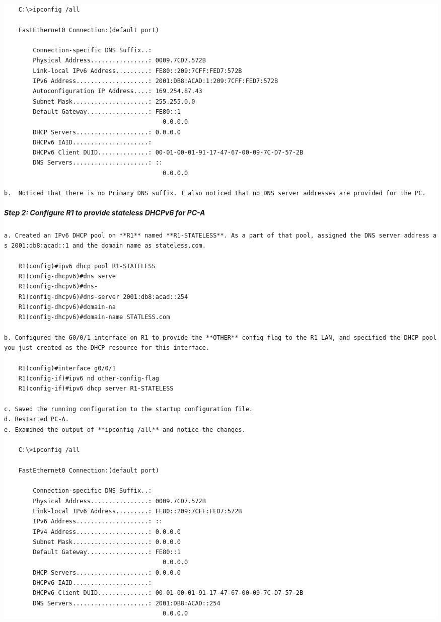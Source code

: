         C:\>ipconfig /all

        FastEthernet0 Connection:(default port)

            Connection-specific DNS Suffix..: 
            Physical Address................: 0009.7CD7.572B
            Link-local IPv6 Address.........: FE80::209:7CFF:FED7:572B
            IPv6 Address....................: 2001:DB8:ACAD:1:209:7CFF:FED7:572B
            Autoconfiguration IP Address....: 169.254.87.43
            Subnet Mask.....................: 255.255.0.0
            Default Gateway.................: FE80::1
                                                0.0.0.0
            DHCP Servers....................: 0.0.0.0
            DHCPv6 IAID.....................: 
            DHCPv6 Client DUID..............: 00-01-00-01-91-17-47-67-00-09-7C-D7-57-2B
            DNS Servers.....................: ::
                                                0.0.0.0

    b.  Noticed that there is no Primary DNS suffix. I also noticed that no DNS server addresses are provided for the PC.

##### Step 2: Configure R1 to provide stateless DHCPv6 for PC-A

    a. Created an IPv6 DHCP pool on **R1** named **R1-STATELESS**. As a part of that pool, assigned the DNS server address as 2001:db8:acad::1 and the domain name as stateless.com.

        R1(config)#ipv6 dhcp pool R1-STATELESS
        R1(config-dhcpv6)#dns serve
        R1(config-dhcpv6)#dns-
        R1(config-dhcpv6)#dns-server 2001:db8:acad::254
        R1(config-dhcpv6)#domain-na
        R1(config-dhcpv6)#domain-name STATLESS.com

    b. Configured the G0/0/1 interface on R1 to provide the **OTHER** config flag to the R1 LAN, and specified the DHCP pool you just created as the DHCP resource for this interface.
    
        R1(config)#interface g0/0/1
        R1(config-if)#ipv6 nd other-config-flag 
        R1(config-if)#ipv6 dhcp server R1-STATELESS
    
    c. Saved the running configuration to the startup configuration file.
    d. Restarted PC-A.
    e. Examined the output of **ipconfig /all** and notice the changes.

        C:\>ipconfig /all

        FastEthernet0 Connection:(default port)

            Connection-specific DNS Suffix..: 
            Physical Address................: 0009.7CD7.572B
            Link-local IPv6 Address.........: FE80::209:7CFF:FED7:572B
            IPv6 Address....................: ::
            IPv4 Address....................: 0.0.0.0
            Subnet Mask.....................: 0.0.0.0
            Default Gateway.................: FE80::1
                                                0.0.0.0
            DHCP Servers....................: 0.0.0.0
            DHCPv6 IAID.....................: 
            DHCPv6 Client DUID..............: 00-01-00-01-91-17-47-67-00-09-7C-D7-57-2B
            DNS Servers.....................: 2001:DB8:ACAD::254
                                                0.0.0.0
